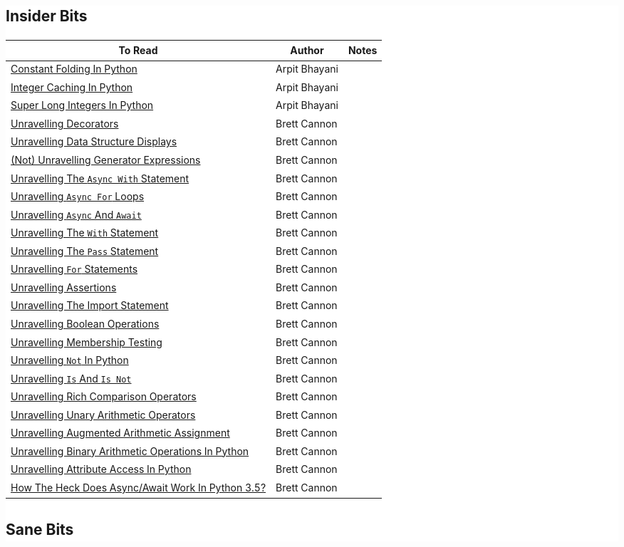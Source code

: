
Insider Bits
------------




| To Read | Author | Notes |
| --- | --- | --- |
| [Constant Folding In Python](https://arpitbhayani.me/blogs/constant-folding-python) | Arpit Bhayani |  |
| [Integer Caching In Python](https://arpitbhayani.me/blogs/python-caches-integers) | Arpit Bhayani |  |
| [Super Long Integers In Python](https://arpitbhayani.me/blogs/super-long-integers) | Arpit Bhayani |  |
| [Unravelling Decorators](https://snarky.ca/unravelling-decorators/) | Brett Cannon |  |
| [Unravelling Data Structure Displays](https://snarky.ca/unravelling-data-structure-displays/) | Brett Cannon |  |
| [(Not) Unravelling Generator Expressions](https://snarky.ca/not-unravelling-generator-expressions/) | Brett Cannon |  |
| [Unravelling The `Async With` Statement](https://snarky.ca/unravelling-the-async-with-statement/) | Brett Cannon |  |
| [Unravelling `Async For` Loops](https://snarky.ca/unravelling-async-for-loops/) | Brett Cannon |  |
| [Unravelling `Async` And `Await`](https://snarky.ca/unravelling-async-and-await/) | Brett Cannon |  |
| [Unravelling The `With` Statement](https://snarky.ca/unravelling-the-with-statement/) | Brett Cannon |  |
| [Unravelling The `Pass` Statement](https://snarky.ca/unravelling-the-pass-statement/) | Brett Cannon |  |
| [Unravelling `For` Statements](https://snarky.ca/unravelling-for-statements/) | Brett Cannon |  |
| [Unravelling Assertions](https://snarky.ca/unravelling-assertions/) | Brett Cannon |  |
| [Unravelling The Import Statement](https://snarky.ca/unravelling-the-import-statement/) | Brett Cannon |  |
| [Unravelling Boolean Operations](https://snarky.ca/unravelling-boolean-operations/) | Brett Cannon |  |
| [Unravelling Membership Testing](https://snarky.ca/unravelling-membership-testing/) | Brett Cannon |  |
| [Unravelling `Not` In Python](https://snarky.ca/unravelling-not-in-python/) | Brett Cannon |  |
| [Unravelling `Is` And `Is Not`](https://snarky.ca/unravelling-is-and-is-not/) | Brett Cannon |  |
| [Unravelling Rich Comparison Operators](https://snarky.ca/unravelling-rich-comparison-operators/) | Brett Cannon |  |
| [Unravelling Unary Arithmetic Operators](https://snarky.ca/unravelling-unary-arithmetic-operators/) | Brett Cannon |  |
| [Unravelling Augmented Arithmetic Assignment](https://snarky.ca/unravelling-augmented-arithmetic-assignment/) | Brett Cannon |  |
| [Unravelling Binary Arithmetic Operations In Python](https://snarky.ca/unravelling-binary-arithmetic-operations-in-python/) | Brett Cannon |  |
| [Unravelling Attribute Access In Python](https://snarky.ca/unravelling-attribute-access-in-python/) | Brett Cannon |  |
| [How The Heck Does Async/Await Work In Python 3.5?](https://snarky.ca/how-the-heck-does-async-await-work-in-python-3-5/) | Brett Cannon |  |


Sane Bits
---------
